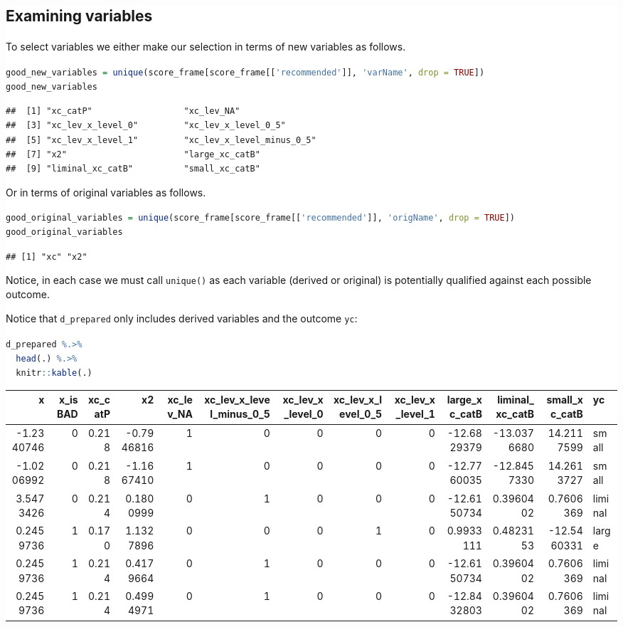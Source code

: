 ## Examining variables

To select variables we either make our selection in terms of new
variables as
follows.

``` r
good_new_variables = unique(score_frame[score_frame[['recommended']], 'varName', drop = TRUE])
good_new_variables
```

    ##  [1] "xc_catP"                  "xc_lev_NA"               
    ##  [3] "xc_lev_x_level_0"         "xc_lev_x_level_0_5"      
    ##  [5] "xc_lev_x_level_1"         "xc_lev_x_level_minus_0_5"
    ##  [7] "x2"                       "large_xc_catB"           
    ##  [9] "liminal_xc_catB"          "small_xc_catB"

Or in terms of original variables as
follows.

``` r
good_original_variables = unique(score_frame[score_frame[['recommended']], 'origName', drop = TRUE])
good_original_variables
```

    ## [1] "xc" "x2"

Notice, in each case we must call `unique()` as each variable (derived
or original) is potentially qualified against each possible outcome.

Notice that `d_prepared` only includes derived variables and the outcome
`yc`:

``` r
d_prepared %.>%
  head(.) %.>%
  knitr::kable(.)
```

|           x | x\_isBAD | xc\_catP |          x2 | xc\_lev\_NA | xc\_lev\_x\_level\_minus\_0\_5 | xc\_lev\_x\_level\_0 | xc\_lev\_x\_level\_0\_5 | xc\_lev\_x\_level\_1 | large\_xc\_catB | liminal\_xc\_catB | small\_xc\_catB | yc      |
| ----------: | -------: | -------: | ----------: | ----------: | -----------------------------: | -------------------: | ----------------------: | -------------------: | --------------: | ----------------: | --------------: | :------ |
| \-1.2340746 |        0 |    0.218 | \-0.7946816 |           1 |                              0 |                    0 |                       0 |                    0 |    \-12.6829379 |      \-13.0376680 |      14.2117599 | small   |
| \-1.0206992 |        0 |    0.218 | \-1.1667410 |           1 |                              0 |                    0 |                       0 |                    0 |    \-12.7760035 |      \-12.8457330 |      14.2613727 | small   |
|   3.5473426 |        0 |    0.214 |   0.1800999 |           0 |                              1 |                    0 |                       0 |                    0 |    \-12.6150734 |         0.3960402 |       0.7606369 | liminal |
|   0.2459736 |        1 |    0.170 |   1.1327896 |           0 |                              0 |                    0 |                       1 |                    0 |       0.9933111 |         0.4823153 |    \-12.5460331 | large   |
|   0.2459736 |        1 |    0.214 |   0.4179664 |           0 |                              1 |                    0 |                       0 |                    0 |    \-12.6150734 |         0.3960402 |       0.7606369 | liminal |
|   0.2459736 |        1 |    0.214 |   0.4994971 |           0 |                              1 |                    0 |                       0 |                    0 |    \-12.8432803 |         0.3960402 |       0.7606369 | liminal |
